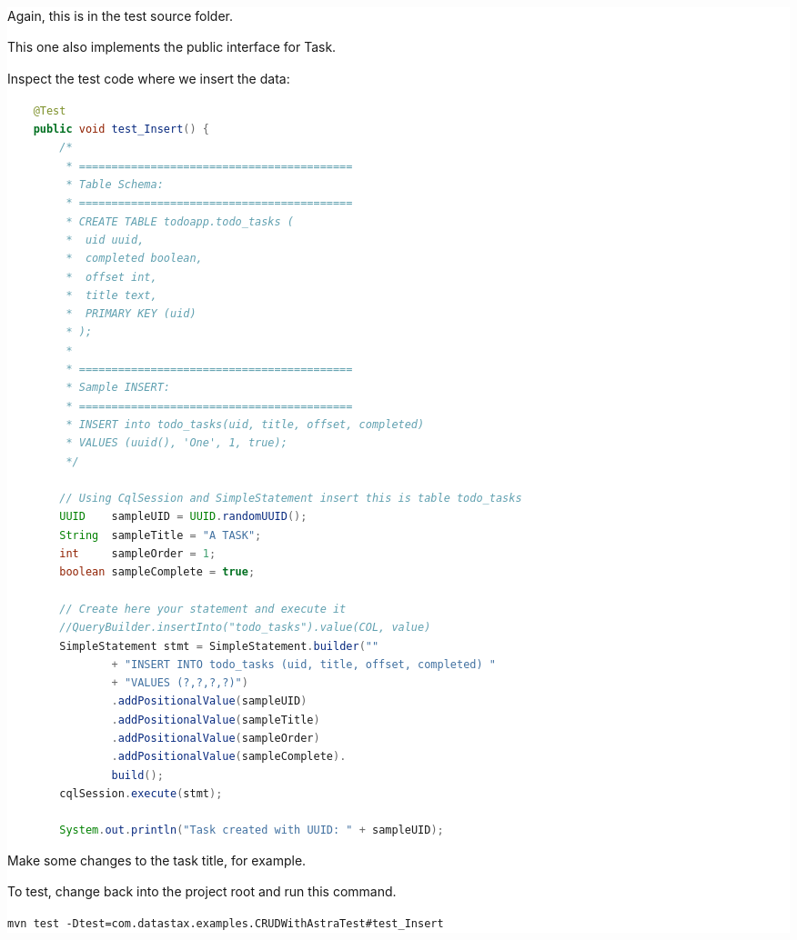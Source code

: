 Again, this is in the test source folder.

This one also implements the public interface for Task.

Inspect the test code where we insert the data:

```java
    @Test
    public void test_Insert() {
        /* 
         * ==========================================
         * Table Schema:
         * ==========================================
         * CREATE TABLE todoapp.todo_tasks (
         *  uid uuid,
         *  completed boolean,
         *  offset int,
         *  title text,
         *  PRIMARY KEY (uid)
         * );
         * 
         * ==========================================
         * Sample INSERT:
         * ==========================================
         * INSERT into todo_tasks(uid, title, offset, completed)
         * VALUES (uuid(), 'One', 1, true);
         */
        
        // Using CqlSession and SimpleStatement insert this is table todo_tasks
        UUID    sampleUID = UUID.randomUUID();
        String  sampleTitle = "A TASK";
        int     sampleOrder = 1;
        boolean sampleComplete = true;
        
        // Create here your statement and execute it
        //QueryBuilder.insertInto("todo_tasks").value(COL, value)
        SimpleStatement stmt = SimpleStatement.builder(""
                + "INSERT INTO todo_tasks (uid, title, offset, completed) "
                + "VALUES (?,?,?,?)")
                .addPositionalValue(sampleUID)
                .addPositionalValue(sampleTitle)
                .addPositionalValue(sampleOrder)
                .addPositionalValue(sampleComplete).
                build();
        cqlSession.execute(stmt);
        
        System.out.println("Task created with UUID: " + sampleUID);
```

Make some changes to the task title, for example. 

To test, change back into the project root and run this command.

```
mvn test -Dtest=com.datastax.examples.CRUDWithAstraTest#test_Insert
```
